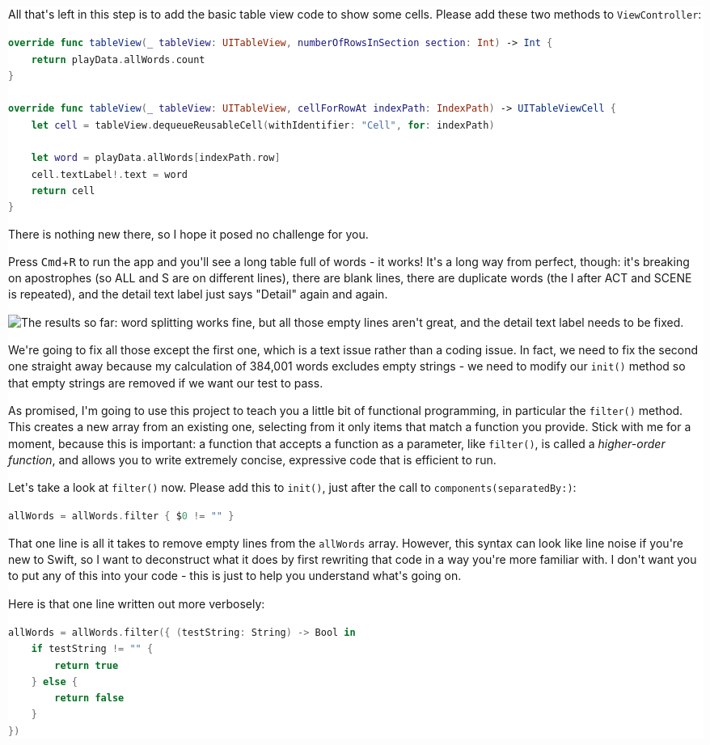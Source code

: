 All that's left in this step is to add the basic table view code to show some cells. Please add these two methods to `ViewController`:

```swift
override func tableView(_ tableView: UITableView, numberOfRowsInSection section: Int) -> Int {
    return playData.allWords.count
}

override func tableView(_ tableView: UITableView, cellForRowAt indexPath: IndexPath) -> UITableViewCell {
    let cell = tableView.dequeueReusableCell(withIdentifier: "Cell", for: indexPath)

    let word = playData.allWords[indexPath.row]
    cell.textLabel!.text = word
    return cell
}
```

There is nothing new there, so I hope it posed no challenge for you.

Press <kbd>Cmd</kbd>+<kbd>R</kbd> to run the app and you'll see a long table full of words - it works! It's a long way from perfect, though: it's breaking on apostrophes (so ALL and S are on different lines), there are blank lines, there are duplicate words (the I after ACT and SCENE is repeated), and the detail text label just says "Detail" again and again.

![The results so far: word splitting works fine, but all those empty lines aren't great, and the detail text label needs to be fixed.](https://hackingwithswift.com/img/books/hws/39-6@2x.png)

We're going to fix all those except the first one, which is a text issue rather than a coding issue. In fact, we need to fix the second one straight away because my calculation of 384,001 words excludes empty strings - we need to modify our `init()` method so that empty strings are removed if we want our test to pass.

As promised, I'm going to use this project to teach you a little bit of functional programming, in particular the `filter()` method. This creates a new array from an existing one, selecting from it only items that match a function you provide. Stick with me for a moment, because this is important: a function that accepts a function as a parameter, like `filter()`, is called a *higher-order function*, and allows you to write extremely concise, expressive code that is efficient to run.

Let's take a look at `filter()` now. Please add this to `init()`, just after the call to `components(separatedBy:)`:

```swift
allWords = allWords.filter { $0 != "" }
```

That one line is all it takes to remove empty lines from the `allWords` array. However, this syntax can look like line noise if you're new to Swift, so I want to deconstruct what it does by first rewriting that code in a way you're more familiar with. I don't want you to put any of this into your code - this is just to help you understand what's going on.

Here is that one line written out more verbosely:

```swift
allWords = allWords.filter({ (testString: String) -> Bool in
    if testString != "" {
        return true
    } else {
        return false
    }
})
```
